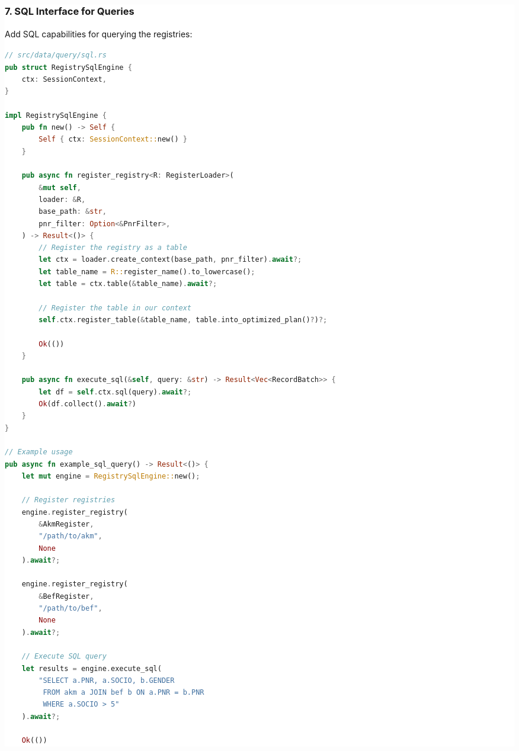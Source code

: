 
### 7. SQL Interface for Queries

Add SQL capabilities for querying the registries:

```rust
// src/data/query/sql.rs
pub struct RegistrySqlEngine {
    ctx: SessionContext,
}

impl RegistrySqlEngine {
    pub fn new() -> Self {
        Self { ctx: SessionContext::new() }
    }
    
    pub async fn register_registry<R: RegisterLoader>(
        &mut self,
        loader: &R,
        base_path: &str,
        pnr_filter: Option<&PnrFilter>,
    ) -> Result<()> {
        // Register the registry as a table
        let ctx = loader.create_context(base_path, pnr_filter).await?;
        let table_name = R::register_name().to_lowercase();
        let table = ctx.table(&table_name).await?;
        
        // Register the table in our context
        self.ctx.register_table(&table_name, table.into_optimized_plan()?)?;
        
        Ok(())
    }
    
    pub async fn execute_sql(&self, query: &str) -> Result<Vec<RecordBatch>> {
        let df = self.ctx.sql(query).await?;
        Ok(df.collect().await?)
    }
}

// Example usage
pub async fn example_sql_query() -> Result<()> {
    let mut engine = RegistrySqlEngine::new();
    
    // Register registries
    engine.register_registry(
        &AkmRegister, 
        "/path/to/akm", 
        None
    ).await?;
    
    engine.register_registry(
        &BefRegister, 
        "/path/to/bef", 
        None
    ).await?;
    
    // Execute SQL query
    let results = engine.execute_sql(
        "SELECT a.PNR, a.SOCIO, b.GENDER 
         FROM akm a JOIN bef b ON a.PNR = b.PNR 
         WHERE a.SOCIO > 5"
    ).await?;
    
    Ok(())
```